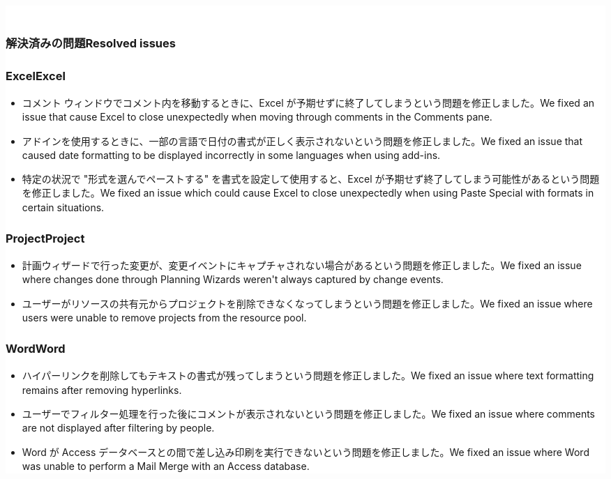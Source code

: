 <br/>

[//]: # (BUGDETAILS コンテンツを削除しないでください。開始)

### <a name="resolved-issues"></a><span data-ttu-id="2e4fd-348">解決済みの問題</span><span class="sxs-lookup"><span data-stu-id="2e4fd-348">Resolved issues</span></span>
### <a name="excel"></a><span data-ttu-id="2e4fd-349">Excel</span><span class="sxs-lookup"><span data-stu-id="2e4fd-349">Excel</span></span>

- <span data-ttu-id="2e4fd-350">コメント ウィンドウでコメント内を移動するときに、Excel が予期せずに終了してしまうという問題を修正しました。</span><span class="sxs-lookup"><span data-stu-id="2e4fd-350">We fixed an issue that cause Excel to close unexpectedly when moving through comments in the Comments pane.</span></span>


- <span data-ttu-id="2e4fd-351">アドインを使用するときに、一部の言語で日付の書式が正しく表示されないという問題を修正しました。</span><span class="sxs-lookup"><span data-stu-id="2e4fd-351">We fixed an issue that caused date formatting to be displayed incorrectly in some languages when using add-ins.</span></span>


- <span data-ttu-id="2e4fd-352">特定の状況で "形式を選んでペーストする" を書式を設定して使用すると、Excel が予期せず終了してしまう可能性があるという問題を修正しました。</span><span class="sxs-lookup"><span data-stu-id="2e4fd-352">We fixed an issue which could cause Excel to close unexpectedly when using Paste Special with formats in certain situations.</span></span>


### <a name="project"></a><span data-ttu-id="2e4fd-353">Project</span><span class="sxs-lookup"><span data-stu-id="2e4fd-353">Project</span></span>

- <span data-ttu-id="2e4fd-354">計画ウィザードで行った変更が、変更イベントにキャプチャされない場合があるという問題を修正しました。</span><span class="sxs-lookup"><span data-stu-id="2e4fd-354">We fixed an issue where changes done through Planning Wizards weren't always captured by change events.</span></span>


- <span data-ttu-id="2e4fd-355">ユーザーがリソースの共有元からプロジェクトを削除できなくなってしまうという問題を修正しました。</span><span class="sxs-lookup"><span data-stu-id="2e4fd-355">We fixed an issue where users were unable to remove projects from the resource pool.</span></span>


### <a name="word"></a><span data-ttu-id="2e4fd-356">Word</span><span class="sxs-lookup"><span data-stu-id="2e4fd-356">Word</span></span>

- <span data-ttu-id="2e4fd-357">ハイパーリンクを削除してもテキストの書式が残ってしまうという問題を修正しました。</span><span class="sxs-lookup"><span data-stu-id="2e4fd-357">We fixed an issue where text formatting remains after removing hyperlinks.</span></span>


- <span data-ttu-id="2e4fd-358">ユーザーでフィルター処理を行った後にコメントが表示されないという問題を修正しました。</span><span class="sxs-lookup"><span data-stu-id="2e4fd-358">We fixed an issue where comments are not displayed after filtering by people.</span></span>


- <span data-ttu-id="2e4fd-359">Word が Access データベースとの間で差し込み印刷を実行できないという問題を修正しました。</span><span class="sxs-lookup"><span data-stu-id="2e4fd-359">We fixed an issue where Word was unable to perform a Mail Merge with an Access database.</span></span>


[//]: # (削除しないでください)
[//]: # (FEATUREDETAILS コンテンツを削除しないでください。開始)
[//]: # (FEATUREDETAILS コンテンツを削除しないでください。開始)
[//]: # (FEATUREDETAILS コンテンツを削除しないでください。終了)
[//]: # (BUGDETAILS コンテンツを削除しないでください。終了)
[//]: # (FEATUREDETAILS コンテンツを削除しないでください。開始)
[//]: # (FEATUREDETAILS コンテンツを削除しないでください。終了)
[//]: # (BUGDETAILS コンテンツの終了を削除しないでください)
[//]: # (FEATUREDETAILS コンテンツを削除しないでください。開始)
[//]: # (FEATUREDETAILS コンテンツを削除しないでください。終了)
[//]: # (BUGDETAILS コンテンツを削除しないでください。終了)
[//]: # (FEATUREDETAILS コンテンツを削除しないでください。開始)
[//]: # (FEATUREDETAILS コンテンツを削除しないでください。終了)
[//]: # (BUGDETAILS コンテンツを削除しないでください。終了)
[//]: # (BUGDETAILS コンテンツ エンドを削除しないでください。)
[//]: # (FEATUREDETAILS コンテンツを削除しないでください。開始)
[//]: # (FEATUREDETAILS コンテンツを削除しないでください。終了)
[//]: # (BUGDETAILS コンテンツを削除しないでください。終了)
[//]: # (FEATUREDETAILS コンテンツを削除しないでください。開始)
[//]: # (FEATUREDETAILS コンテンツを削除しないでください。終了)
[//]: # (BUGDETAILS コンテンツを削除しないでください。終了)
[//]: # (FEATUREDETAILS コンテンツを削除しないでください。開始)
[//]: # (FEATUREDETAILS コンテンツを削除しないでください。終了)
[//]: # (BUGDETAILS コンテンツを削除しないでください。終了)
[//]: # (BUGDETAILS コンテンツを削除しないでください。終了)
[//]: # (BUGDETAILS コンテンツを削除しないでください。終了)
[//]: # (FEATUREDETAILS コンテンツを削除しないでください。開始)
[//]: # (FEATUREDETAILS コンテンツを削除しないでください。終了)
[//]: # (BUGDETAILS コンテンツを削除しないでください。終了)
[//]: # (FEATUREDETAILS コンテンツを削除しないでください。開始)
[//]: # (FEATUREDETAILS コンテンツを削除しないでください。終了)
[//]: # (BUGDETAILS コンテンツを削除しないでください。終了)
[//]: # (BUGDETAILS コンテンツを削除しないでください。終了)
[//]: # (FEATUREDETAILS コンテンツを削除しないでください。開始)
[//]: # (FEATUREDETAILS コンテンツを削除しないでください。終了)
[//]: # (FEATUREDETAILS コンテンツを削除しないでください。開始)
[//]: # (FEATUREDETAILS コンテンツを削除しないでください。終了)
[//]: # (BUGDETAILS コンテンツを削除しないでください。終了)
[//]: # (BUGDETAILS コンテンツを削除しないでください。終了)
[//]: # (BUGDETAILS コンテンツを削除しないでください。終了)
[//]: # (FEATUREDETAILS コンテンツを削除しないでください。開始)
[//]: # (FEATUREDETAILS コンテンツを削除しないでください。終了)
[//]: # (BUGDETAILS コンテンツを削除しないでください。終了)
[//]: # (FEATUREDETAILS コンテンツを削除しないでください。開始)
[//]: # (FEATUREDETAILS コンテンツを削除しないでください。終了)